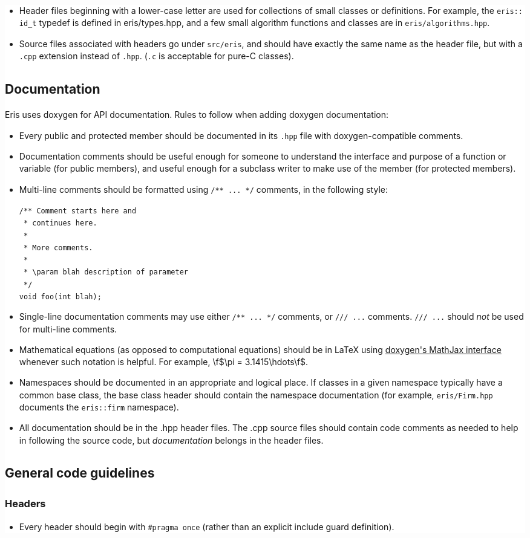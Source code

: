 - Header files beginning with a lower-case letter are used for collections of
  small classes or definitions.  For example, the `eris::id_t` typedef is
  defined in eris/types.hpp, and a few small algorithm functions and classes
  are in `eris/algorithms.hpp`.

- Source files associated with headers go under `src/eris`, and should have
  exactly the same name as the header file, but with a `.cpp` extension instead
  of `.hpp`.  (`.c` is acceptable for pure-C classes).


## Documentation

Eris uses doxygen for API documentation.  Rules to follow when adding doxygen
documentation:

- Every public and protected member should be documented in its `.hpp` file
  with doxygen-compatible comments.

- Documentation comments should be useful enough for someone to understand the
  interface and purpose of a function or variable (for public members), and
  useful enough for a subclass writer to make use of the member (for protected
  members).

- Multi-line comments should be formatted using `/** ... */` comments, in the
  following style:

      /** Comment starts here and
       * continues here.
       *
       * More comments.
       *
       * \param blah description of parameter
       */
      void foo(int blah);

- Single-line documentation comments may use either `/** ... */` comments, or
  `/// ...` comments. `/// ...` should *not* be used for multi-line comments.

- Mathematical equations (as opposed to computational equations) should be in
  LaTeX using [doxygen's MathJax
  interface](http://www.stack.nl/~dimitri/doxygen/manual/formulas.html) whenever
  such notation is helpful.  For example, \f$\pi = 3.1415\hdots\f$.

- Namespaces should be documented in an appropriate and logical place.  If
  classes in a given namespace typically have a common base class, the base
  class header should contain the namespace documentation (for example,
  `eris/Firm.hpp` documents the `eris::firm` namespace).

- All documentation should be in the .hpp header files.  The .cpp source files
  should contain code comments as needed to help in following the source code,
  but *documentation* belongs in the header files.


## General code guidelines

### Headers
- Every header should begin with `#pragma once` (rather than an explicit
  include guard definition).
